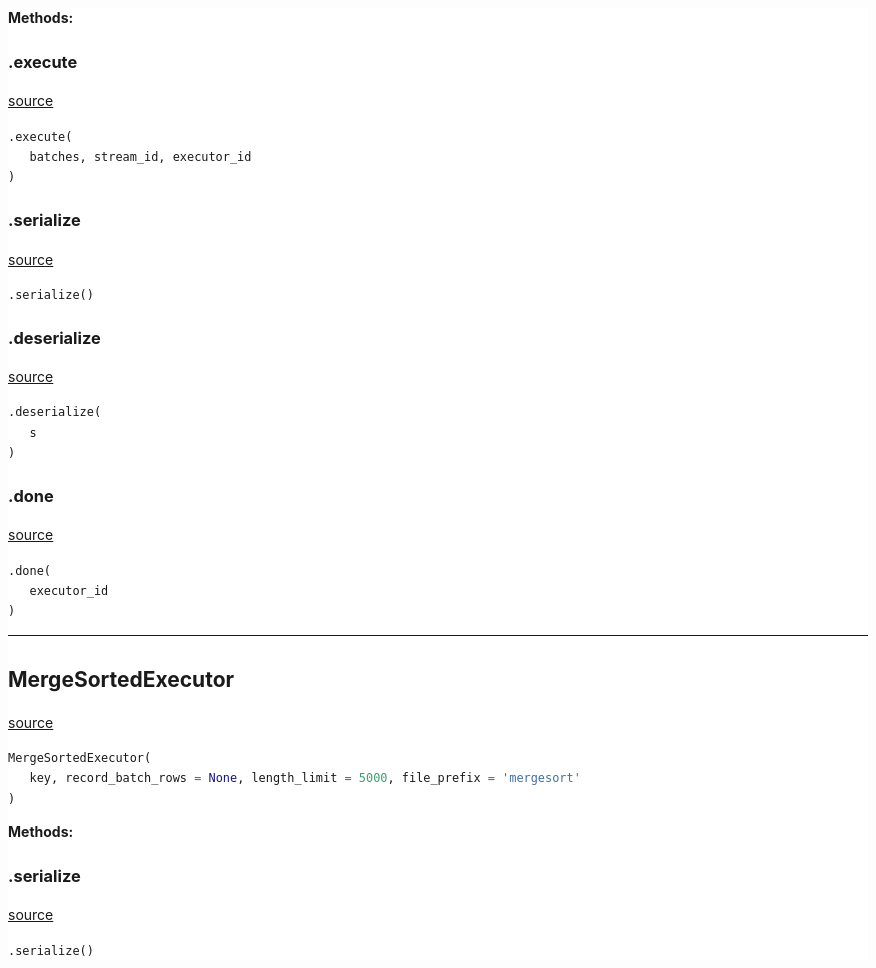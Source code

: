 


**Methods:**


### .execute
[source](https://github.com/blob/master/executors.py/#L622)
```python
.execute(
   batches, stream_id, executor_id
)
```


### .serialize
[source](https://github.com/blob/master/executors.py/#L626)
```python
.serialize()
```


### .deserialize
[source](https://github.com/blob/master/executors.py/#L629)
```python
.deserialize(
   s
)
```


### .done
[source](https://github.com/blob/master/executors.py/#L634)
```python
.done(
   executor_id
)
```


----


## MergeSortedExecutor
[source](https://github.com/blob/master/executors.py/#L639)
```python 
MergeSortedExecutor(
   key, record_batch_rows = None, length_limit = 5000, file_prefix = 'mergesort'
)
```




**Methods:**


### .serialize
[source](https://github.com/blob/master/executors.py/#L652)
```python
.serialize()
```
